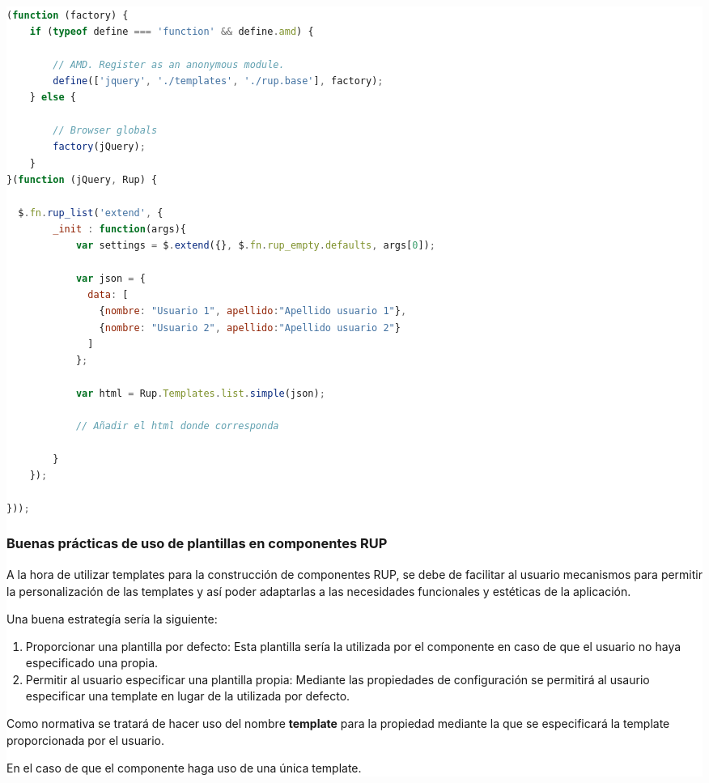 
```js
(function (factory) {
	if (typeof define === 'function' && define.amd) {

		// AMD. Register as an anonymous module.
		define(['jquery', './templates', './rup.base'], factory);
	} else {

		// Browser globals
		factory(jQuery);
	}
}(function (jQuery, Rup) {
  
  $.fn.rup_list('extend', {
		_init : function(args){
			var settings = $.extend({}, $.fn.rup_empty.defaults, args[0]);
			
          	var json = {
              data: [
                {nombre: "Usuario 1", apellido:"Apellido usuario 1"},
                {nombre: "Usuario 2", apellido:"Apellido usuario 2"}
              ]
            };
			
			var html = Rup.Templates.list.simple(json);
          
          	// Añadir el html donde corresponda

		}
	});
  
}));

```

### Buenas prácticas de uso de plantillas en componentes RUP

A la hora de utilizar templates para la construcción de componentes RUP, se debe de facilitar al usuario mecanismos para permitir la personalización de las templates y así poder adaptarlas a las necesidades funcionales y estéticas de la aplicación.

Una buena estrategía sería la siguiente:

1. Proporcionar una plantilla por defecto: Esta plantilla sería la utilizada por el componente en caso de que el usuario no haya especificado una propia.
2. Permitir al usuario especificar una plantilla propia: Mediante las propiedades de configuración se permitirá al usaurio especificar una template en lugar de la utilizada por defecto.

Como normativa se tratará de hacer uso del nombre **template** para la propiedad mediante la que se especificará la template proporcionada por el usuario.

En el caso de que el componente haga uso de una única template.
